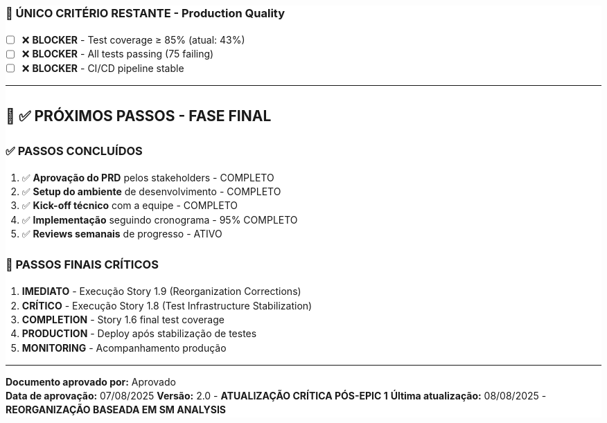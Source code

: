 ### 🚨 ÚNICO CRITÉRIO RESTANTE - Production Quality
- [ ] ❌ **BLOCKER** - Test coverage ≥ 85% (atual: 43%)
- [ ] ❌ **BLOCKER** - All tests passing (75 failing)
- [ ] ❌ **BLOCKER** - CI/CD pipeline stable

---

## 🎯 ✅ PRÓXIMOS PASSOS - FASE FINAL

### ✅ PASSOS CONCLUÍDOS
1. ✅ **Aprovação do PRD** pelos stakeholders - COMPLETO
2. ✅ **Setup do ambiente** de desenvolvimento - COMPLETO  
3. ✅ **Kick-off técnico** com a equipe - COMPLETO
4. ✅ **Implementação** seguindo cronograma - 95% COMPLETO
5. ✅ **Reviews semanais** de progresso - ATIVO

### 🚨 PASSOS FINAIS CRÍTICOS
1. **IMEDIATO** - Execução Story 1.9 (Reorganization Corrections)
2. **CRÍTICO** - Execução Story 1.8 (Test Infrastructure Stabilization)
3. **COMPLETION** - Story 1.6 final test coverage
4. **PRODUCTION** - Deploy após stabilização de testes
5. **MONITORING** - Acompanhamento produção

---

**Documento aprovado por:** Aprovado  
**Data de aprovação:** 07/08/2025
**Versão:** 2.0 - **ATUALIZAÇÃO CRÍTICA PÓS-EPIC 1**
**Última atualização:** 08/08/2025 - **REORGANIZAÇÃO BASEADA EM SM ANALYSIS**